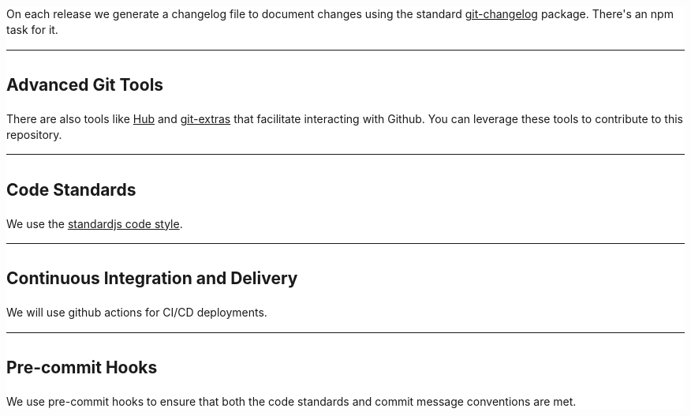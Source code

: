 On each release we generate a changelog file to document changes using the standard [git-changelog](https://github.com/rafinskipg/git-changelog) package. There's an npm task for it.

---

## Advanced Git Tools

There are also tools like [Hub](https://hub.github.com/) and [git-extras](https://github.com/tj/git-extras) that facilitate interacting with Github. You can leverage these tools to contribute to this repository.

---

## Code Standards

We use the [standardjs code style](https://standardjs.com).

---

## Continuous Integration and Delivery

We will use github actions for CI/CD deployments.

---

## Pre-commit Hooks

We use pre-commit hooks to ensure that both the code standards and commit message conventions are met.
